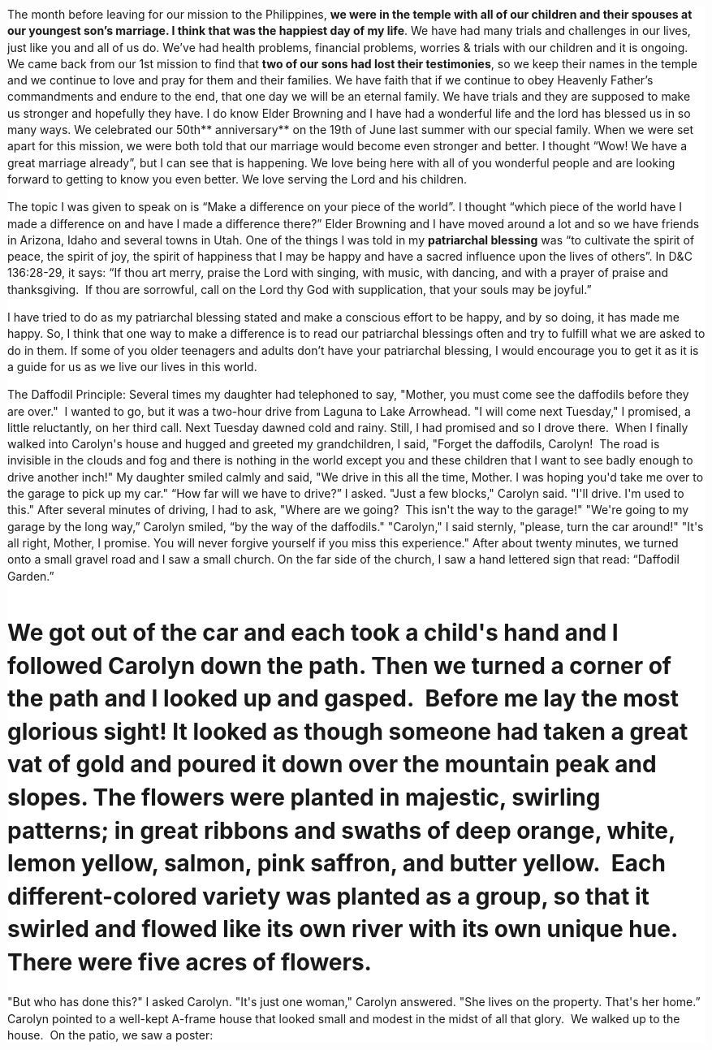The month before leaving for our mission to the Philippines, **we were in the temple with all of our children and their spouses at our youngest son’s marriage.  I think that was the happiest day of my life**.  We have had many trials and challenges in our lives, just like you and all of us do.  We’ve had health problems, financial problems, worries & trials with our children and it is ongoing.  We came back from our 1st mission to find that **two of our sons had lost their testimonies**, so we keep their names in the temple and we continue to love and pray for them and their families.  We have faith that if we continue to obey Heavenly Father’s commandments and endure to the end, that one day we will be an eternal family.  We have trials and they are supposed to make us stronger and hopefully they have.  I do know Elder Browning and I have had a wonderful life and the lord has blessed us in so many ways.  We celebrated our 50th** anniversary** on the 19th of June last summer with our special family.   When we were set apart for this mission, we were both told that our marriage would become even stronger and better.  I thought “Wow! We have a great marriage already”, but I can see that is happening.  We love being here with all of you wonderful people and are looking forward to getting to know you even better.  We love serving the Lord and his children.

The topic I was given to speak on is “Make a difference on your piece of the world”.  I thought “which piece of the world have I made a difference on and have I made a difference there?”  Elder Browning and I have moved around a lot and so we have friends in Arizona, Idaho and several towns in Utah.  One of the things I was told in my **patriarchal blessing** was “to cultivate the spirit of peace, the spirit of joy, the spirit of happiness that I may be happy and have a sacred influence upon the lives of others”.    In D&C 136:28-29, it says: “If thou art merry, praise the Lord with singing, with music, with dancing, and with a prayer of praise and thanksgiving.  If thou are sorrowful, call on the Lord thy God with supplication, that your souls may be joyful.”

I have tried to do as my patriarchal blessing stated and make a conscious effort to be happy, and by so doing, it has made me happy.  So, I think that one way to make a difference is to read our patriarchal blessings often and try to fulfill what we are asked to do in them.  If some of you older teenagers and adults don’t have your patriarchal blessing, I would encourage you to get it as it is a guide for us as we live our lives in this world.

The Daffodil Principle:
Several times my daughter had telephoned to say, "Mother, you must come see the daffodils before they are over."  I wanted to go, but it was a two-hour drive from Laguna to Lake Arrowhead. "I will come next Tuesday," I promised, a little reluctantly, on her third call. Next Tuesday dawned cold and rainy. Still, I had promised and so I drove there.  When I finally walked into Carolyn's house and hugged and greeted my grandchildren, I said, "Forget the daffodils, Carolyn!  The road is invisible in the clouds and fog and there is nothing in the world except you and these children that I want to see badly enough to drive another inch!"
My daughter smiled calmly and said, "We drive in this all the time, Mother. I was hoping you'd take me over to the garage to pick up my car." “How far will we have to drive?” I asked. "Just a few blocks," Carolyn said. "I'll drive. I'm used to this." After several minutes of driving, I had to ask, "Where are we going?  This isn't the way to the garage!" "We're going to my garage by the long way,” Carolyn smiled, “by the way of the daffodils." "Carolyn," I said sternly, "please, turn the car around!" "It's all right, Mother, I promise. You will never forgive yourself if you miss this experience."
After about twenty minutes, we turned onto a small gravel road and I saw a small church. On the far side of the church, I saw a hand lettered sign that read: “Daffodil Garden.”
# We got out of the car and each took a child's hand and I followed Carolyn down the path. Then we turned a corner of the path and I looked up and gasped.  Before me lay the most glorious sight! It looked as though someone had taken a great vat of gold and poured it down over the mountain peak and slopes. The flowers were planted in majestic, swirling patterns; in great ribbons and swaths of deep orange, white, lemon yellow, salmon, pink saffron, and butter yellow.  Each different-colored variety was planted as a group, so that it swirled and flowed like its own river with its own unique hue.  There were five acres of flowers.
"But who has done this?" I asked Carolyn. "It's just one woman," Carolyn answered. "She lives on the property. That's her home.” Carolyn pointed to a well-kept A-frame house that looked small and modest in the midst of all that glory.  We walked up to the house.  On the patio, we saw a poster:
